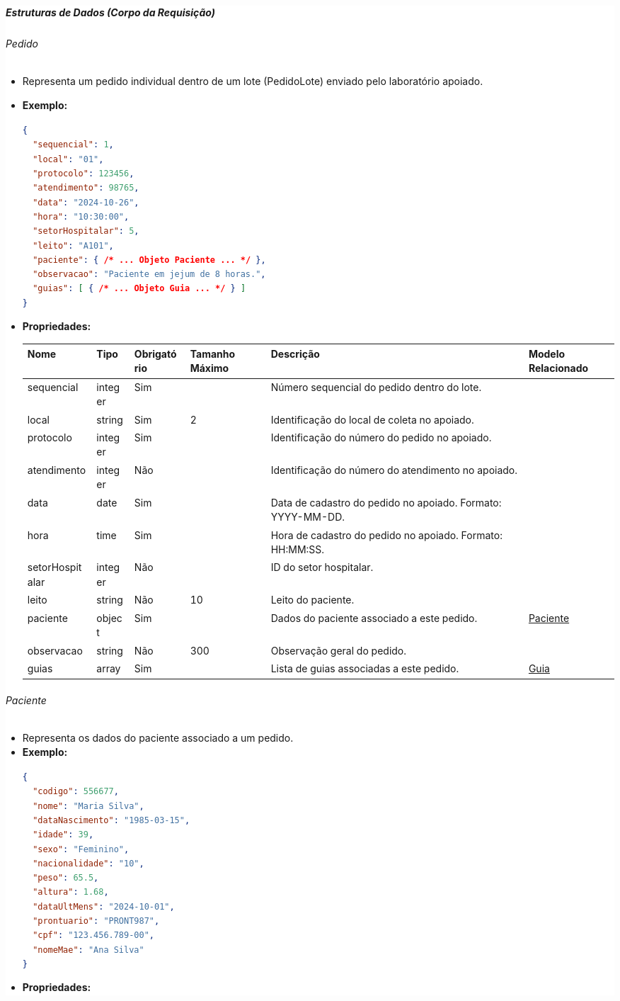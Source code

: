 ##### Estruturas de Dados (Corpo da Requisição)

###### Pedido
- Representa um pedido individual dentro de um lote (PedidoLote) enviado pelo laboratório apoiado.
- **Exemplo:**
  
  ```json
  {
    "sequencial": 1,
    "local": "01",
    "protocolo": 123456,
    "atendimento": 98765,
    "data": "2024-10-26",
    "hora": "10:30:00",
    "setorHospitalar": 5,
    "leito": "A101",
    "paciente": { /* ... Objeto Paciente ... */ },
    "observacao": "Paciente em jejum de 8 horas.",
    "guias": [ { /* ... Objeto Guia ... */ } ]
  }
  ```
- **Propriedades:**
  
  | Nome              | Tipo    | Obrigatório | Tamanho Máximo | Descrição                                                    | Modelo Relacionado    |
  | ----------------- | ------- | ----------- | -------------- | ------------------------------------------------------------ | --------------------- |
  | sequencial      | integer | Sim         |                | Número sequencial do pedido dentro do lote.                  |                       |
  | local           | string  | Sim         | 2              | Identificação do local de coleta no apoiado.                 |                       |
  | protocolo       | integer | Sim         |                | Identificação do número do pedido no apoiado.                |                       |
  | atendimento     | integer | Não         |                | Identificação do número do atendimento no apoiado.           |                       |
  | data            | date    | Sim         |                | Data de cadastro do pedido no apoiado. Formato: YYYY-MM-DD. |                       |
  | hora            | time    | Sim         |                | Hora de cadastro do pedido no apoiado. Formato: HH:MM:SS.  |                       |
  | setorHospitalar | integer | Não         |                | ID do setor hospitalar.                                      |                       |
  | leito           | string  | Não         | 10             | Leito do paciente.                                           |                       |
  | paciente        | object  | Sim         |                | Dados do paciente associado a este pedido.                   | [Paciente](#paciente) |
  | observacao      | string  | Não         | 300            | Observação geral do pedido.                                  |                       |
  | guias           | array   | Sim         |                | Lista de guias associadas a este pedido.                     | [Guia](#guia)         |

###### Paciente
- Representa os dados do paciente associado a um pedido.
- **Exemplo:**
  ```json
  {
    "codigo": 556677,
    "nome": "Maria Silva",
    "dataNascimento": "1985-03-15",
    "idade": 39,
    "sexo": "Feminino",
    "nacionalidade": "10",
    "peso": 65.5,
    "altura": 1.68,
    "dataUltMens": "2024-10-01",
    "prontuario": "PRONT987",
    "cpf": "123.456.789-00",
    "nomeMae": "Ana Silva"
  }
  ```
- **Propriedades:**
  